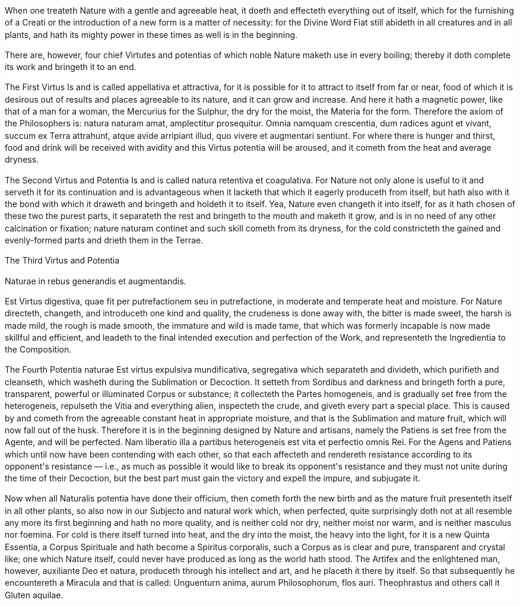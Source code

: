 When one treateth Nature with a gentle and agreeable heat, it doeth and effecteth everything out of itself, which for the furnishing of a Creati or the introduction of a new form is a matter of necessity: for the Divine Word Fiat still abideth in all creatures and in all plants, and hath its mighty power in these times as well is in the beginning.

There are, however, four chief Virtutes and potentias of which noble Nature maketh use in every boiling; thereby it doth complete its work and bringeth it to an end.

The First Virtus
Is and is called appellativa et attractiva, for it is possible for it to attract to itself from far or near, food of which it is desirous out of results and places agreeable to its nature, and it can grow and increase. And here it hath a magnetic power, like that of a man for a woman, the Mercurius for the Sulphur, the dry for the moist, the Materia for the form. Therefore the axiom of the Philosophers is: natura naturam amat, amplectitur prosequitur. Omnia namquam crescentia, dum radices agunt et vivant, succum ex Terra attrahunt, atque avide arripiant illud, quo vivere et augmentari sentiunt. For where there is hunger and thirst, food and drink will be received with avidity and this Virtus potentia will be aroused, and it cometh from the heat and average dryness.

The Second Virtus and Potentia
Is and is called natura retentiva et coagulativa. For Nature not only alone is useful to it and serveth it for its continuation and is advantageous when it lacketh that which it eagerly produceth from itself, but hath also with it the bond with which it draweth and bringeth and holdeth it to itself. Yea, Nature even changeth it into itself, for as it hath chosen of these two the purest parts, it separateth the rest and bringeth to the mouth and maketh it grow, and is in no need of any other calcination or fixation; nature naturam continet and such skill cometh from its dryness, for the cold constricteth the gained and evenly-formed parts and drieth them in the Terrae.

The Third Virtus and Potentia

Naturae in rebus generandis et augmentandis.

Est Virtus digestiva, quae fit per putrefactionem seu in putrefactione, in moderate and temperate heat and moisture. For Nature directeth, changeth, and introduceth one kind and quality, the crudeness is done away with, the bitter is made sweet, the harsh is made mild, the rough is made smooth, the immature and wild is made tame, that which was formerly incapable is now made skillful and efficient, and leadeth to the final intended execution and perfection of the Work, and representeth the Ingredientia to the Composition.

The Fourth Potentia naturae
Est virtus expulsiva mundificativa, segregativa which separateth and divideth, which purifieth and cleanseth, which washeth during the Sublimation or Decoction. It setteth from Sordibus and darkness and bringeth forth a pure, transparent, powerful or illuminated Corpus or substance; it collecteth the Partes homogeneis, and is gradually set free from the heterogeneis, repulseth the Vitia and everything alien, inspecteth the crude, and giveth every part a special place. This is caused by and cometh from the agreeable constant heat in appropriate moisture, and that is the Sublimation and mature fruit, which will now fall out of the husk. Therefore it is in the beginning designed by Nature and artisans, namely the Patiens is set free from the Agente, and will be perfected. Nam liberatio illa a partibus heterogeneis est vita et perfectio omnis Rei. For the Agens and Patiens which until now have been contending with each other, so that each affecteth and rendereth resistance according to its opponent's resistance — i.e., as much as possible it would like to break its opponent's resistance and they must not unite during the time of their Decoction, but the best part must gain the victory and expell the impure, and subjugate it.

Now when all Naturalis potentia have done their officium, then cometh forth the new birth and as the mature fruit presenteth itself in all other plants, so also now in our Subjecto and natural work which, when perfected, quite surprisingly doth not at all resemble any more its first beginning and hath no more quality, and is neither cold nor dry, neither moist nor warm, and is neither masculus nor foemina. For cold is there itself turned into heat, and the dry into the moist, the heavy into the light, for it is a new Quinta Essentia, a Corpus Spirituale and hath become a Spiritus corporalis, such a Corpus as is clear and pure, transparent and crystal like; one which Nature itself, could never have produced as long as the world hath stood. The Artifex and the enlightened man, however, auxiliante Deo et natura, produceth through his intellect and art, and he placeth it there by itself. So that subsequently he encountereth a Miracula and that is called: Unguenturn anima, aurum Philosophorum, flos auri. Theophrastus and others call it Gluten aquilae.
